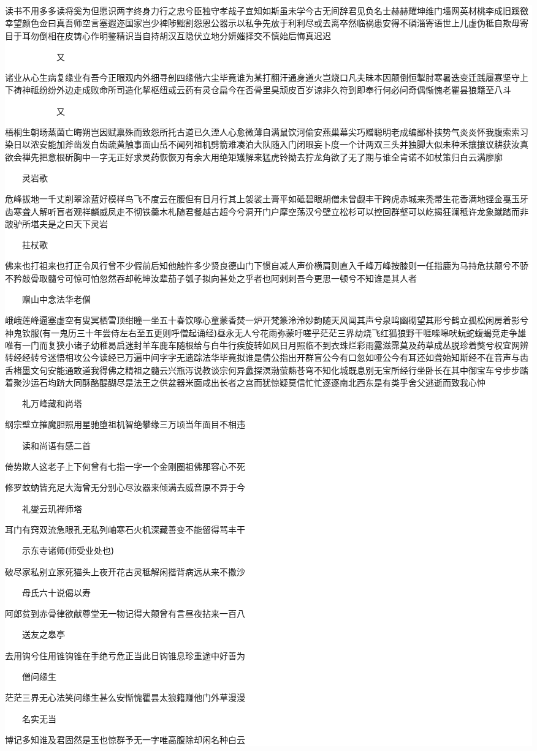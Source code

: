 读书不用多多读将奚为但愿识两字终身力行之忠兮臣独守孝哉子宜知如斯虽未学今古无间辞君见负名士赫赫耀坤维门墙网英材桃李成旧蹊徼幸望颜色佥曰真吾师空言塞遐迩国家岂少裨陟黜割怨恩公器示以私争先放于利利尽或去离卒然临祸患安得不磷淄寄语世上儿虚伪秪自欺毋寄目于耳勿倒相在皮铸心作明鉴精识当自持胡汉互隐伏立地分妍媸择交不慎始后悔真迟迟

　　　　　　又

诸业从心生病复缘业有吾今正眼观内外细寻剖四缘偕六尘毕竟谁为某打翻汗通身道火岂烧口凡夫昧本因颠倒恒掣肘寒暑迭变迁践履寡坚守上下祷神祗纷纷外边走成败命所司造化挈枢纽或云药有灵仓扁今在否骨里臭顽皮百岁谅非久符到即奉行何必问奇偶惭愧老瞿昙狼籍至八斗

　　　　　　又

梧桐生朝旸蒸菌亡晦朔岂因赋禀殊而致怨所托古道已久湮人心愈微薄自满鼠饮河偷安燕巢幕尖巧赠聪明老成编鄙朴挟势气炎炎怀我腹索索习染日以浓安能加斧凿发白齿疏黄触事面山岳不闻列祖机劈箭难凑泊大队随入门闭眼妄卜度一个计两双三头并独脚大似未种禾攘攘议耕获汝真欲会禅先把意根斫胸中一字无正好求灵药恢恢刃有余大用绝矩矱解来猛虎铃拗去狞龙角欲了无了期与谁全肯诺不如杖策归白云满廖廓

　　灵岩歌

危峰拔地一千丈削翠涂蓝好模样鸟飞不度云在腰但有日月行其上袈裟土膏平如砥碧眼胡僧未曾觑丰干跨虎赤城来秃帚生花香满地铿金戛玉牙齿寒聋人解听盲者观祥麟威凤走不彻铁羹木札随君餐越古超今兮洞开门户摩空荡汉兮壁立松杉可以控回群壑可以屹揭狂澜秪许龙象蹴踏而非跛驴所堪夫是之曰天下灵岩

　　拄杖歌

佛来也打祖来也打正令风行曾不少假前后知他触忤多少贤良德山门下惯自减人声价横肩则直入千峰万峰按膝则一任指鹿为马持危扶颠兮不骄不矜敲骨取髓兮可惊可怕忽然吞却乾坤汝辈茄子瓠子拟向甚处之乎者也阿剌剌吾今更思一顿兮不知谁是其人者

　　赠山中念法华老僧

峨峨莲峰逼塞虚空有叟冥栖雪顶绀瞳一坐五十春饮啄心童蒙香焚一炉开梵篆泠泠妙韵随天风闻其声兮泉鸣幽砌望其形兮鹤立孤松闲房着影兮神鬼钦服(有一鬼历三十年尝侍左右至五更则呼僧起诵经)昼永无人兮花雨弥蒙吁嗟乎茫茫三界劫烧飞红狐狼野干啀喍嗥吠蚖蛇蝮蝎竞走争雄唯有一门而复狭小诸子幼稚曷启迷封羊车鹿车随根给与白牛行疾旋转如风日月照临不到衣珠烂彩雨露滋霈莫及药草成丛脱珍着獘兮权宜网辨转经经转兮迷悟相攻公今读经已万遍中间字字无遗踪法华毕竟拟谁是倩公指出开群盲公今有口忽如哑公今有耳还如聋始知斯经不在音声与齿舌楮墨文句安能通敢道我得佛之精祖之髓云兴瓶泻说教谈宗何异蠡探溟渤萤爇苍穹不知化城既息别无宝所经行坐卧长在其中御宝车兮步步踏着聚沙运石均跻大同酥酪醍醐尽是法王之供盆器米面咸出长者之宫而犹惊疑莫信忙忙逐逐南北西东是有类乎舍父逃逝而致我心忡

　　礼万峰藏和尚塔

纲宗壁立摧魔胆照用星驰堕祖机智绝攀缘三万顷当年面目不相违

　　读和尚语有感二首

倚势欺人这老子上下何曾有七指一字一个金刚圈祖佛那容心不死

修罗蚊蚋皆充足大海曾无分别心尽汝器来倾满去威音原不异于今

　　礼燮云玑禅师塔

耳门有窍双流急眼孔无私列岫寒石火机深藏善变不能留得骂丰干

　　示东寺诸师(师受业处也)

破尽家私别立家死猫头上夜开花古灵秪解闲揩背病远从来不撒沙

　　母氏六十说偈以寿

阿郎贫到赤骨律欲献尊堂无一物记得大颠曾有言昼夜拈来一百八

　　送友之皋亭

去用钩兮住用锥钩锥在手绝亏危正当此日钩锥息珍重途中好善为

　　僧问缘生

茫茫三界无心法笑问缘生甚么安惭愧瞿昙太狼籍赚他门外草漫漫

　　名实无当

博记多知谁及君固然是玉也惊群予无一字唯高腹除却闲名种白云
